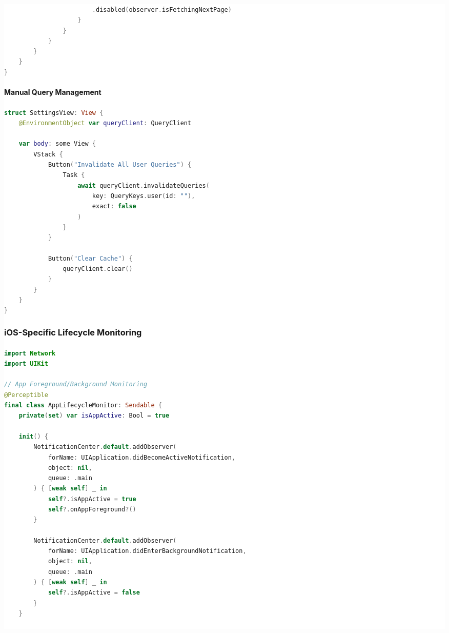 ```swift
                        .disabled(observer.isFetchingNextPage)
                    }
                }
            }
        }
    }
}
```

#### Manual Query Management

```swift
struct SettingsView: View {
    @EnvironmentObject var queryClient: QueryClient
    
    var body: some View {
        VStack {
            Button("Invalidate All User Queries") {
                Task {
                    await queryClient.invalidateQueries(
                        key: QueryKeys.user(id: ""),
                        exact: false
                    )
                }
            }
            
            Button("Clear Cache") {
                queryClient.clear()
            }
        }
    }
}
```

### iOS-Specific Lifecycle Monitoring

```swift
import Network
import UIKit

// App Foreground/Background Monitoring
@Perceptible
final class AppLifecycleMonitor: Sendable {
    private(set) var isAppActive: Bool = true
    
    init() {
        NotificationCenter.default.addObserver(
            forName: UIApplication.didBecomeActiveNotification,
            object: nil,
            queue: .main
        ) { [weak self] _ in
            self?.isAppActive = true
            self?.onAppForeground?()
        }
        
        NotificationCenter.default.addObserver(
            forName: UIApplication.didEnterBackgroundNotification,
            object: nil,
            queue: .main
        ) { [weak self] _ in
            self?.isAppActive = false
        }
    }
    
```